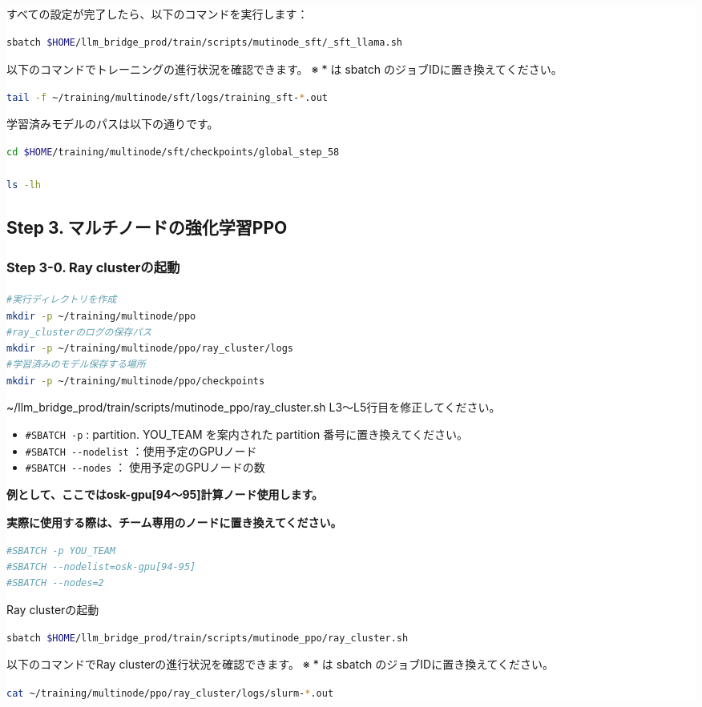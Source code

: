 すべての設定が完了したら、以下のコマンドを実行します：

```sh
sbatch $HOME/llm_bridge_prod/train/scripts/mutinode_sft/_sft_llama.sh
```
以下のコマンドでトレーニングの進行状況を確認できます。
※ * は sbatch のジョブIDに置き換えてください。
```sh
tail -f ~/training/multinode/sft/logs/training_sft-*.out
```


学習済みモデルのパスは以下の通りです。
```sh
cd $HOME/training/multinode/sft/checkpoints/global_step_58

ls -lh
```


## Step 3. マルチノードの強化学習PPO

### Step 3-0.  Ray clusterの起動
```sh
#実行ディレクトリを作成
mkdir -p ~/training/multinode/ppo
#ray_clusterのログの保存パス
mkdir -p ~/training/multinode/ppo/ray_cluster/logs
#学習済みのモデル保存する場所
mkdir -p ~/training/multinode/ppo/checkpoints
```

~/llm_bridge_prod/train/scripts/mutinode_ppo/ray_cluster.sh
L3〜L5行目を修正してください。
* `#SBATCH -p` : partition. YOU_TEAM を案内された partition 番号に置き換えてください。
* `#SBATCH --nodelist` ：使用予定のGPUノード
* `#SBATCH --nodes` ： 使用予定のGPUノードの数

**例として、ここではosk-gpu[94〜95]計算ノード使用します。**

**実際に使用する際は、チーム専用のノードに置き換えてください。**

```sh
#SBATCH -p YOU_TEAM
#SBATCH --nodelist=osk-gpu[94-95]
#SBATCH --nodes=2
```

Ray clusterの起動
```sh
sbatch $HOME/llm_bridge_prod/train/scripts/mutinode_ppo/ray_cluster.sh
```

以下のコマンドでRay clusterの進行状況を確認できます。
※ * は sbatch のジョブIDに置き換えてください。
```sh
cat ~/training/multinode/ppo/ray_cluster/logs/slurm-*.out
```
